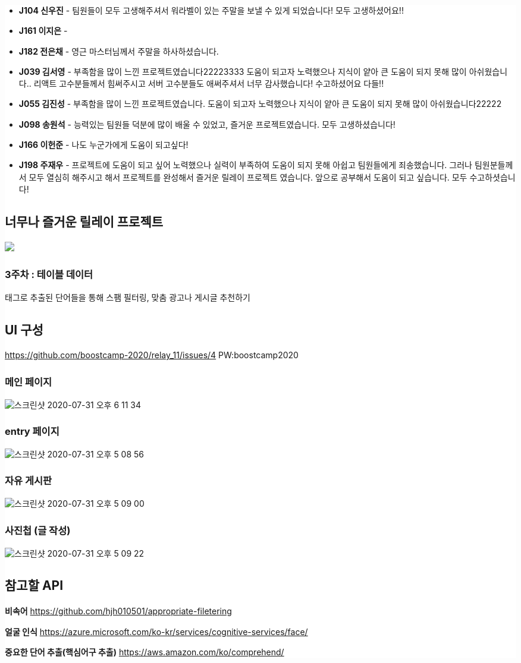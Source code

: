-   **J104 신우진** - 팀원들이 모두 고생해주셔서 워라벨이 있는 주말을 보낼 수 있게 되었습니다! 모두 고생하셨어요!!

-   **J161 이지은** -

-   **J182 전은채** - 영근 마스터님께서 주말을 하사하셨습니다.

-   **J039 김서영** - 부족함을 많이 느낀 프로젝트였습니다22223333 도움이 되고자 노력했으나 지식이 얕아 큰 도움이 되지 못해 많이 아쉬웠습니다.. 리액트 고수분들께서 힘써주시고 서버 고수분들도 애써주셔서 너무 감사했습니다! 수고하셨어요 다들!!

-   **J055 김진성** - 부족함을 많이 느낀 프로젝트였습니다. 도움이 되고자 노력했으나 지식이 얕아 큰 도움이 되지 못해 많이 아쉬웠습니다22222

-   **J098 송원석** - 능력있는 팀원들 덕분에 많이 배울 수 있었고, 즐거운 프로젝트였습니다. 모두 고생하셨습니다!

-   **J166 이헌준** - 나도 누군가에게 도움이 되고싶다!

-   **J198 주재우** - 프로젝트에 도움이 되고 싶어 노력했으나 실력이 부족하여 도움이 되지 못해 아쉽고 팀원들에게 죄송했습니다. 그러나 팀원분들께서 모두 열심히 해주시고 해서 프로젝트를 완성해서 즐거운 릴레이 프로젝트 였습니다. 앞으로 공부해서 도움이 되고 싶습니다. 모두 수고하셧습니다!

## 너무나 즐거운 릴레이 프로젝트

![](https://i.imgur.com/thW14s8.jpg)

### 3주차 : 테이블 데이터

태그로 추출된 단어들을 통해 스팸 필터링, 맞춤 광고나 게시글 추천하기

## UI 구성

https://github.com/boostcamp-2020/relay_11/issues/4 PW:boostcamp2020

### 메인 페이지

![스크린샷 2020-07-31 오후 6 11 34](https://user-images.githubusercontent.com/55074799/89020302-a6127900-d359-11ea-83a4-4140d1bffec2.png)

### entry 페이지

<img width="810" alt="스크린샷 2020-07-31 오후 5 08 56" src="https://user-images.githubusercontent.com/55074799/89014757-f802d100-d350-11ea-84aa-b067f95b9e97.png">

### 자유 게시판

<img width="795" alt="스크린샷 2020-07-31 오후 5 09 00" src="https://user-images.githubusercontent.com/55074799/89014766-fafdc180-d350-11ea-9aa2-e5f13dd0b436.png">

### 사진첩 (글 작성)

<img width="768" alt="스크린샷 2020-07-31 오후 5 09 22" src="https://user-images.githubusercontent.com/55074799/89014865-1cf74400-d351-11ea-84b5-24f97ca0f9f4.png">

## 참고할 API

**비속어**
https://github.com/hjh010501/appropriate-filetering

**얼굴 인식**
https://azure.microsoft.com/ko-kr/services/cognitive-services/face/

**중요한 단어 추출(핵심어구 추출)**
https://aws.amazon.com/ko/comprehend/
